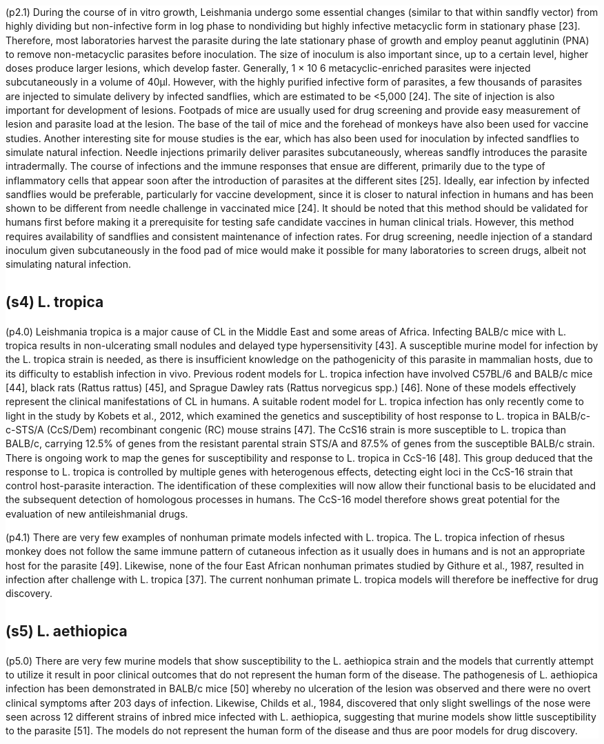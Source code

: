 (p2.1) During the course of in vitro growth, Leishmania undergo some essential changes (similar to that within sandfly vector) from highly dividing but non-infective form in log phase to nondividing but highly infective metacyclic form in stationary phase [23]. Therefore, most laboratories harvest the parasite during the late stationary phase of growth and employ peanut agglutinin (PNA) to remove non-metacyclic parasites before inoculation. The size of inoculum is also important since, up to a certain level, higher doses produce larger lesions, which develop faster. Generally, 1 × 10 6 metacyclic-enriched parasites were injected subcutaneously in a volume of 40μl. However, with the highly purified infective form of parasites, a few thousands of parasites are injected to simulate delivery by infected sandflies, which are estimated to be <5,000 [24]. The site of injection is also important for development of lesions. Footpads of mice are usually used for drug screening and provide easy measurement of lesion and parasite load at the lesion. The base of the tail of mice and the forehead of monkeys have also been used for vaccine studies. Another interesting site for mouse studies is the ear, which has also been used for inoculation by infected sandflies to simulate natural infection. Needle injections primarily deliver parasites subcutaneously, whereas sandfly introduces the parasite intradermally. The course of infections and the immune responses that ensue are different, primarily due to the type of inflammatory cells that appear soon after the introduction of parasites at the different sites [25]. Ideally, ear infection by infected sandflies would be preferable, particularly for vaccine development, since it is closer to natural infection in humans and has been shown to be different from needle challenge in vaccinated mice [24]. It should be noted that this method should be validated for humans first before making it a prerequisite for testing safe candidate vaccines in human clinical trials. However, this method requires availability of sandflies and consistent maintenance of infection rates. For drug screening, needle injection of a standard inoculum given subcutaneously in the food pad of mice would make it possible for many laboratories to screen drugs, albeit not simulating natural infection.
## (s4) L. tropica
(p4.0) Leishmania tropica is a major cause of CL in the Middle East and some areas of Africa. Infecting BALB/c mice with L. tropica results in non-ulcerating small nodules and delayed type hypersensitivity [43]. A susceptible murine model for infection by the L. tropica strain is needed, as there is insufficient knowledge on the pathogenicity of this parasite in mammalian hosts, due to its difficulty to establish infection in vivo. Previous rodent models for L. tropica infection have involved C57BL/6 and BALB/c mice [44], black rats (Rattus rattus) [45], and Sprague Dawley rats (Rattus norvegicus spp.) [46]. None of these models effectively represent the clinical manifestations of CL in humans. A suitable rodent model for L. tropica infection has only recently come to light in the study by Kobets et al., 2012, which examined the genetics and susceptibility of host response to L. tropica in BALB/c-c-STS/A (CcS/Dem) recombinant congenic (RC) mouse strains [47]. The CcS16 strain is more susceptible to L. tropica than BALB/c, carrying 12.5% of genes from the resistant parental strain STS/A and 87.5% of genes from the susceptible BALB/c strain. There is ongoing work to map the genes for susceptibility and response to L. tropica in CcS-16 [48]. This group deduced that the response to L. tropica is controlled by multiple genes with heterogenous effects, detecting eight loci in the CcS-16 strain that control host-parasite interaction. The identification of these complexities will now allow their functional basis to be elucidated and the subsequent detection of homologous processes in humans. The CcS-16 model therefore shows great potential for the evaluation of new antileishmanial drugs.

(p4.1) There are very few examples of nonhuman primate models infected with L. tropica. The L. tropica infection of rhesus monkey does not follow the same immune pattern of cutaneous infection as it usually does in humans and is not an appropriate host for the parasite [49]. Likewise, none of the four East African nonhuman primates studied by Githure et al., 1987, resulted in infection after challenge with L. tropica [37]. The current nonhuman primate L. tropica models will therefore be ineffective for drug discovery.
## (s5) L. aethiopica
(p5.0) There are very few murine models that show susceptibility to the L. aethiopica strain and the models that currently attempt to utilize it result in poor clinical outcomes that do not represent the human form of the disease. The pathogenesis of L. aethiopica infection has been demonstrated in BALB/c mice [50] whereby no ulceration of the lesion was observed and there were no overt clinical symptoms after 203 days of infection. Likewise, Childs et al., 1984, discovered that only slight swellings of the nose were seen across 12 different strains of inbred mice infected with L. aethiopica, suggesting that murine models show little susceptibility to the parasite [51]. The models do not represent the human form of the disease and thus are poor models for drug discovery.
